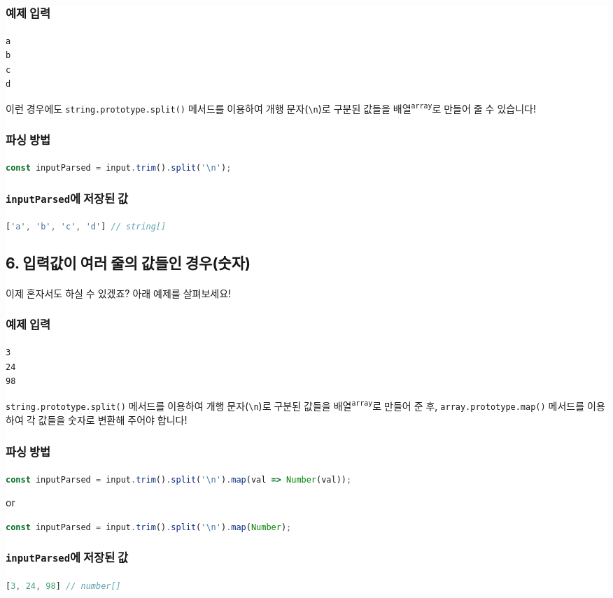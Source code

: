 ### 예제 입력

```txt
a
b
c
d
```

이런 경우에도 `string.prototype.split()` 메서드를 이용하여 개행 문자(`\n`)로 구분된 값들을 배열<sup>`array`</sup>로 만들어 줄 수 있습니다!

### 파싱 방법

```js
const inputParsed = input.trim().split('\n');
```

### `inputParsed`에 저장된 값

```js
['a', 'b', 'c', 'd'] // string[]
```

## 6. 입력값이 여러 줄의 값들인 경우(숫자)

이제 혼자서도 하실 수 있겠죠? 아래 예제를 살펴보세요!

### 예제 입력

```txt
3
24
98
```

`string.prototype.split()` 메서드를 이용하여 개행 문자(`\n`)로 구분된 값들을 배열<sup>`array`</sup>로 만들어 준 후, `array.prototype.map()` 메서드를 이용하여 각 값들을 숫자로 변환해 주어야 합니다!

### 파싱 방법

```js
const inputParsed = input.trim().split('\n').map(val => Number(val));
```

or

```js
const inputParsed = input.trim().split('\n').map(Number);
```

### `inputParsed`에 저장된 값

```js
[3, 24, 98] // number[]
```

